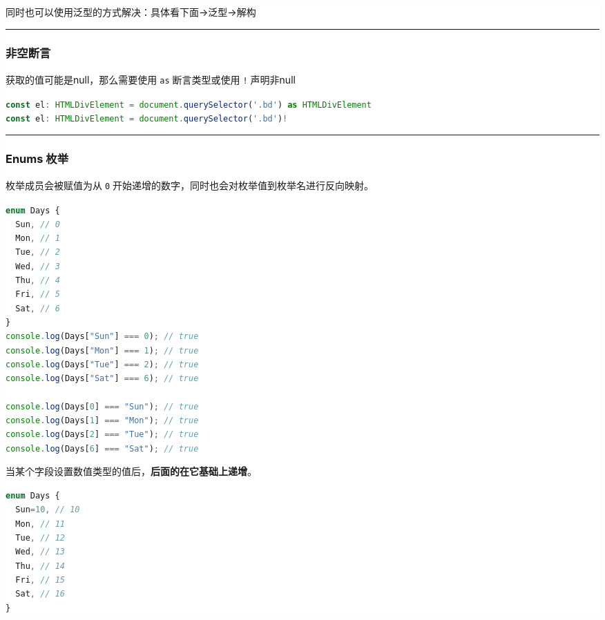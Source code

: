 

同时也可以使用泛型的方式解决：具体看下面->泛型->解构



****



### 非空断言

获取的值可能是null，那么需要使用 `as` 断言类型或使用 `!` 声明非null

```ts
const el: HTMLDivElement = document.querySelector('.bd') as HTMLDivElement
const el: HTMLDivElement = document.querySelector('.bd')!
```



****



### Enums 枚举

枚举成员会被赋值为从 `0` 开始递增的数字，同时也会对枚举值到枚举名进行反向映射。

```ts
enum Days {
  Sun, // 0
  Mon, // 1
  Tue, // 2
  Wed, // 3
  Thu, // 4
  Fri, // 5
  Sat, // 6
}
console.log(Days["Sun"] === 0); // true
console.log(Days["Mon"] === 1); // true
console.log(Days["Tue"] === 2); // true
console.log(Days["Sat"] === 6); // true

console.log(Days[0] === "Sun"); // true
console.log(Days[1] === "Mon"); // true
console.log(Days[2] === "Tue"); // true
console.log(Days[6] === "Sat"); // true
```



当某个字段设置数值类型的值后，**后面的在它基础上递增**。

```ts
enum Days {
  Sun=10, // 10
  Mon, // 11
  Tue, // 12
  Wed, // 13
  Thu, // 14
  Fri, // 15
  Sat, // 16
}
```
